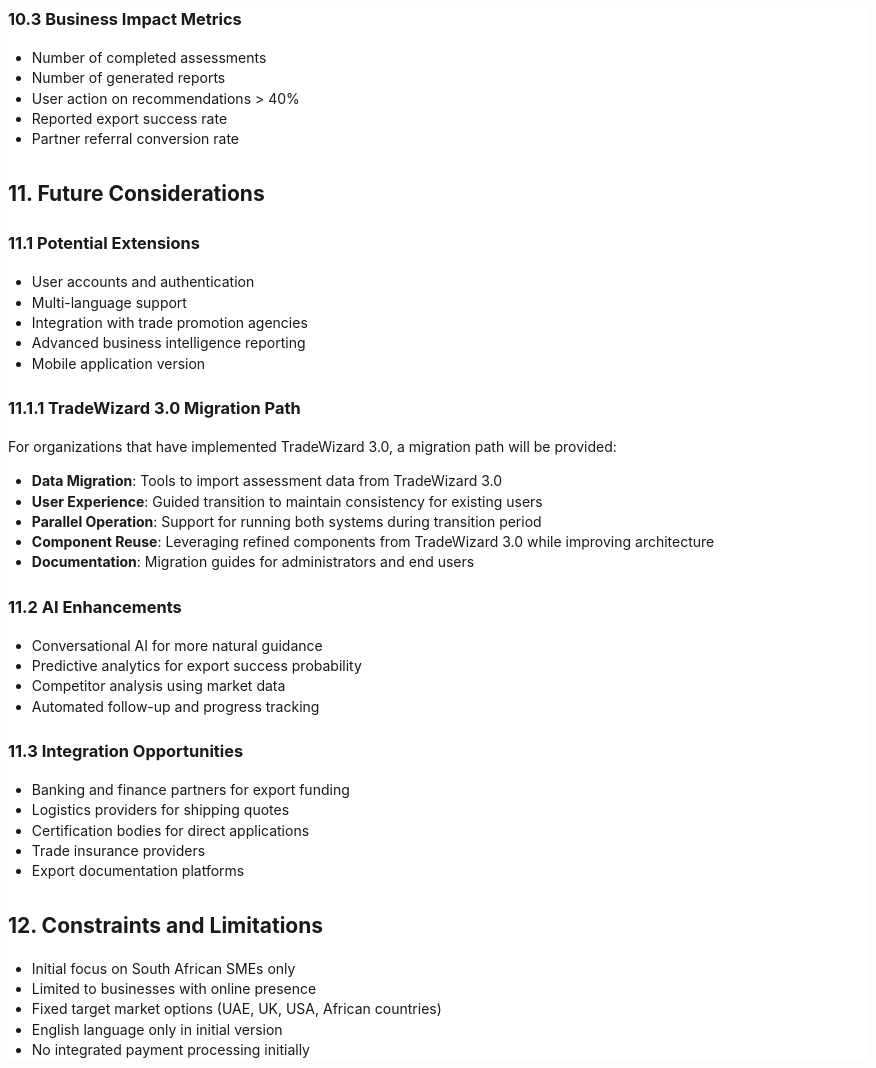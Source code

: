 ### 10.3 Business Impact Metrics

- Number of completed assessments
- Number of generated reports
- User action on recommendations > 40%
- Reported export success rate
- Partner referral conversion rate

## 11. Future Considerations

### 11.1 Potential Extensions

- User accounts and authentication
- Multi-language support
- Integration with trade promotion agencies
- Advanced business intelligence reporting
- Mobile application version

### 11.1.1 TradeWizard 3.0 Migration Path

For organizations that have implemented TradeWizard 3.0, a migration path will be provided:
- **Data Migration**: Tools to import assessment data from TradeWizard 3.0
- **User Experience**: Guided transition to maintain consistency for existing users
- **Parallel Operation**: Support for running both systems during transition period
- **Component Reuse**: Leveraging refined components from TradeWizard 3.0 while improving architecture
- **Documentation**: Migration guides for administrators and end users

### 11.2 AI Enhancements

- Conversational AI for more natural guidance
- Predictive analytics for export success probability
- Competitor analysis using market data
- Automated follow-up and progress tracking

### 11.3 Integration Opportunities

- Banking and finance partners for export funding
- Logistics providers for shipping quotes
- Certification bodies for direct applications
- Trade insurance providers
- Export documentation platforms

## 12. Constraints and Limitations

- Initial focus on South African SMEs only
- Limited to businesses with online presence
- Fixed target market options (UAE, UK, USA, African countries)
- English language only in initial version
- No integrated payment processing initially

